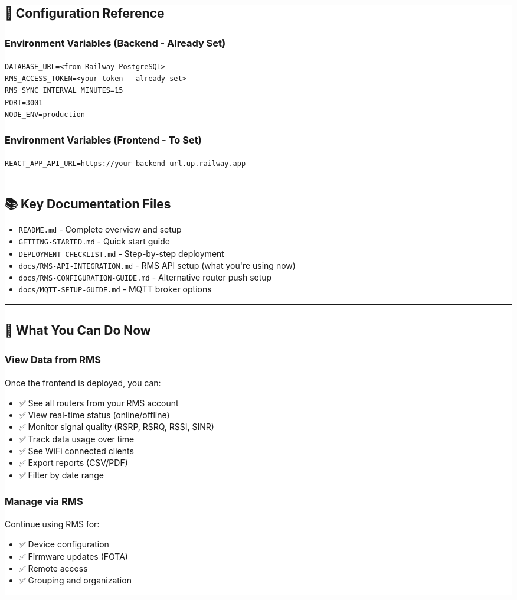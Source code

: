
## 🔧 Configuration Reference

### Environment Variables (Backend - Already Set)
```env
DATABASE_URL=<from Railway PostgreSQL>
RMS_ACCESS_TOKEN=<your token - already set>
RMS_SYNC_INTERVAL_MINUTES=15
PORT=3001
NODE_ENV=production
```

### Environment Variables (Frontend - To Set)
```env
REACT_APP_API_URL=https://your-backend-url.up.railway.app
```

---

## 📚 Key Documentation Files

- `README.md` - Complete overview and setup
- `GETTING-STARTED.md` - Quick start guide
- `DEPLOYMENT-CHECKLIST.md` - Step-by-step deployment
- `docs/RMS-API-INTEGRATION.md` - RMS API setup (what you're using now)
- `docs/RMS-CONFIGURATION-GUIDE.md` - Alternative router push setup
- `docs/MQTT-SETUP-GUIDE.md` - MQTT broker options

---

## 🎯 What You Can Do Now

### View Data from RMS
Once the frontend is deployed, you can:
- ✅ See all routers from your RMS account
- ✅ View real-time status (online/offline)
- ✅ Monitor signal quality (RSRP, RSRQ, RSSI, SINR)
- ✅ Track data usage over time
- ✅ See WiFi connected clients
- ✅ Export reports (CSV/PDF)
- ✅ Filter by date range

### Manage via RMS
Continue using RMS for:
- ✅ Device configuration
- ✅ Firmware updates (FOTA)
- ✅ Remote access
- ✅ Grouping and organization

---
